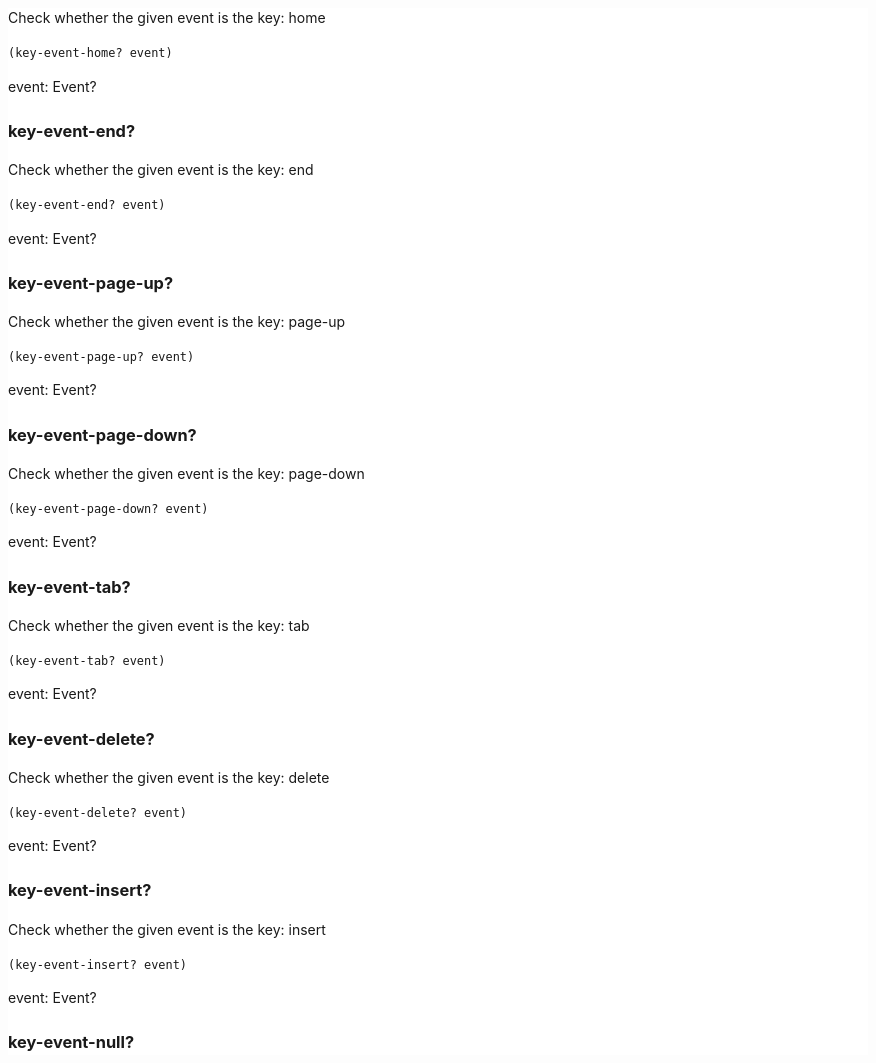 Check whether the given event is the key: home

```scheme
(key-event-home? event)
```
event: Event?
### **key-event-end?**

Check whether the given event is the key: end

```scheme
(key-event-end? event)
```
event: Event?
### **key-event-page-up?**

Check whether the given event is the key: page-up

```scheme
(key-event-page-up? event)
```
event: Event?
### **key-event-page-down?**

Check whether the given event is the key: page-down

```scheme
(key-event-page-down? event)
```
event: Event?
### **key-event-tab?**

Check whether the given event is the key: tab

```scheme
(key-event-tab? event)
```
event: Event?
### **key-event-delete?**

Check whether the given event is the key: delete

```scheme
(key-event-delete? event)
```
event: Event?
### **key-event-insert?**

Check whether the given event is the key: insert

```scheme
(key-event-insert? event)
```
event: Event?
### **key-event-null?**
